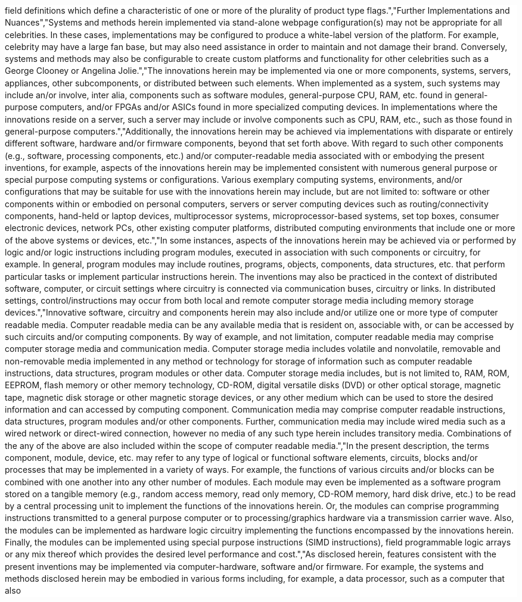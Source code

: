 field definitions which define a characteristic of one or more of the plurality of product type flags.","Further Implementations and Nuances","Systems and methods herein implemented via stand-alone webpage configuration(s) may not be appropriate for all celebrities. In these cases, implementations may be configured to produce a white-label version of the platform. For example, celebrity may have a large fan base, but may also need assistance in order to maintain and not damage their brand. Conversely, systems and methods may also be configurable to create custom platforms and functionality for other celebrities such as a George Clooney or Angelina Jolie.","The innovations herein may be implemented via one or more components, systems, servers, appliances, other subcomponents, or distributed between such elements. When implemented as a system, such systems may include an\/or involve, inter alia, components such as software modules, general-purpose CPU, RAM, etc. found in general-purpose computers, and\/or FPGAs and\/or ASICs found in more specialized computing devices. In implementations where the innovations reside on a server, such a server may include or involve components such as CPU, RAM, etc., such as those found in general-purpose computers.","Additionally, the innovations herein may be achieved via implementations with disparate or entirely different software, hardware and\/or firmware components, beyond that set forth above. With regard to such other components (e.g., software, processing components, etc.) and\/or computer-readable media associated with or embodying the present inventions, for example, aspects of the innovations herein may be implemented consistent with numerous general purpose or special purpose computing systems or configurations. Various exemplary computing systems, environments, and\/or configurations that may be suitable for use with the innovations herein may include, but are not limited to: software or other components within or embodied on personal computers, servers or server computing devices such as routing\/connectivity components, hand-held or laptop devices, multiprocessor systems, microprocessor-based systems, set top boxes, consumer electronic devices, network PCs, other existing computer platforms, distributed computing environments that include one or more of the above systems or devices, etc.","In some instances, aspects of the innovations herein may be achieved via or performed by logic and\/or logic instructions including program modules, executed in association with such components or circuitry, for example. In general, program modules may include routines, programs, objects, components, data structures, etc. that perform particular tasks or implement particular instructions herein. The inventions may also be practiced in the context of distributed software, computer, or circuit settings where circuitry is connected via communication buses, circuitry or links. In distributed settings, control\/instructions may occur from both local and remote computer storage media including memory storage devices.","Innovative software, circuitry and components herein may also include and\/or utilize one or more type of computer readable media. Computer readable media can be any available media that is resident on, associable with, or can be accessed by such circuits and\/or computing components. By way of example, and not limitation, computer readable media may comprise computer storage media and communication media. Computer storage media includes volatile and nonvolatile, removable and non-removable media implemented in any method or technology for storage of information such as computer readable instructions, data structures, program modules or other data. Computer storage media includes, but is not limited to, RAM, ROM, EEPROM, flash memory or other memory technology, CD-ROM, digital versatile disks (DVD) or other optical storage, magnetic tape, magnetic disk storage or other magnetic storage devices, or any other medium which can be used to store the desired information and can accessed by computing component. Communication media may comprise computer readable instructions, data structures, program modules and\/or other components. Further, communication media may include wired media such as a wired network or direct-wired connection, however no media of any such type herein includes transitory media. Combinations of the any of the above are also included within the scope of computer readable media.","In the present description, the terms component, module, device, etc. may refer to any type of logical or functional software elements, circuits, blocks and\/or processes that may be implemented in a variety of ways. For example, the functions of various circuits and\/or blocks can be combined with one another into any other number of modules. Each module may even be implemented as a software program stored on a tangible memory (e.g., random access memory, read only memory, CD-ROM memory, hard disk drive, etc.) to be read by a central processing unit to implement the functions of the innovations herein. Or, the modules can comprise programming instructions transmitted to a general purpose computer or to processing\/graphics hardware via a transmission carrier wave. Also, the modules can be implemented as hardware logic circuitry implementing the functions encompassed by the innovations herein. Finally, the modules can be implemented using special purpose instructions (SIMD instructions), field programmable logic arrays or any mix thereof which provides the desired level performance and cost.","As disclosed herein, features consistent with the present inventions may be implemented via computer-hardware, software and\/or firmware. For example, the systems and methods disclosed herein may be embodied in various forms including, for example, a data processor, such as a computer that also